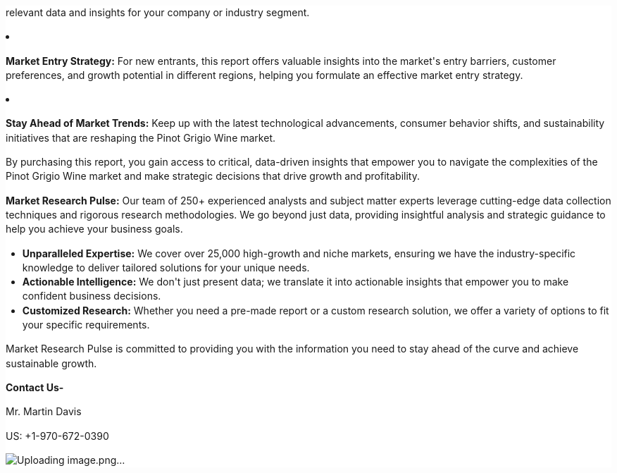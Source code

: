 relevant data and insights for your company or industry segment.</p></li><li><p><strong>Market Entry Strategy:</strong> For new entrants, this report offers valuable insights into the market's entry barriers, customer preferences, and growth potential in different regions, helping you formulate an effective market entry strategy.</p></li><li><p><strong>Stay Ahead of Market Trends:</strong> Keep up with the latest technological advancements, consumer behavior shifts, and sustainability initiatives that are reshaping the Pinot Grigio Wine market.</p></li></ol><p>By purchasing this report, you gain access to critical, data-driven insights that empower you to navigate the complexities of the Pinot Grigio Wine market and make strategic decisions that drive growth and profitability.</p><p><strong>Market Research Pulse:</strong>&nbsp;Our team of 250+ experienced analysts and subject matter experts leverage cutting-edge data collection techniques and rigorous research methodologies. We go beyond just data, providing insightful analysis and strategic guidance to help you achieve your business goals.</p><ul><li><strong>Unparalleled Expertise:</strong>&nbsp;We cover over 25,000 high-growth and niche markets, ensuring we have the industry-specific knowledge to deliver tailored solutions for your unique needs.</li><li><strong>Actionable Intelligence:</strong>&nbsp;We don't just present data; we translate it into actionable insights that empower you to make confident business decisions.</li><li><strong>Customized Research:</strong>&nbsp;Whether you need a pre-made report or a custom research solution, we offer a variety of options to fit your specific requirements.</li></ul><p>Market Research Pulse is committed to providing you with the information you need to stay ahead of the curve and achieve sustainable growth.</p><p><strong>Contact Us-</strong></p><p>Mr. Martin Davis</p><p>US: +1-970-672-0390</p>
![Uploading image.png…]()
